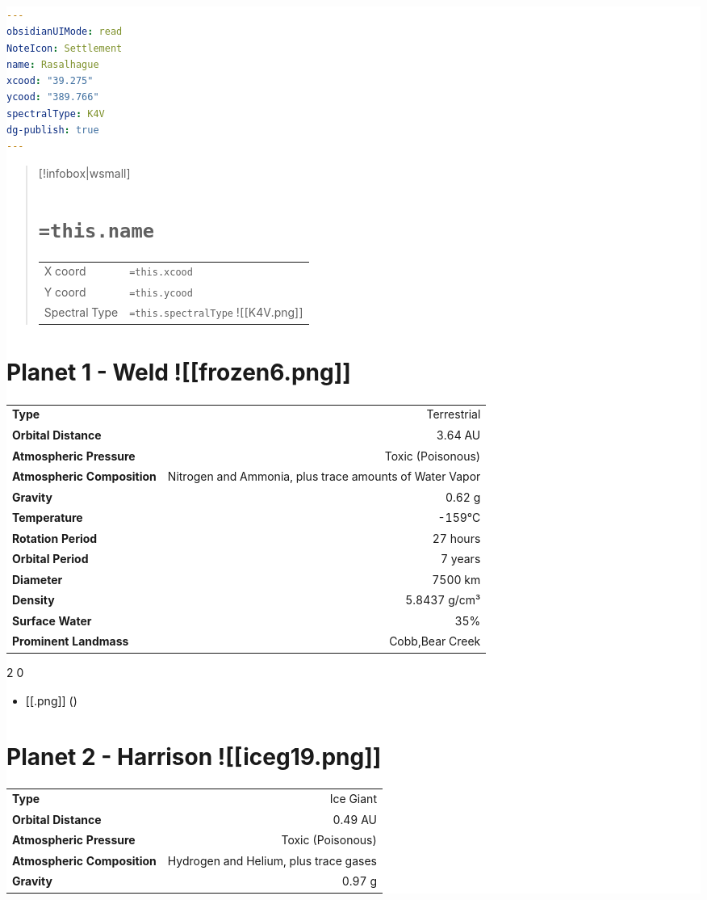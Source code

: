 ```yaml
---
obsidianUIMode: read
NoteIcon: Settlement
name: Rasalhague
xcood: "39.275"
ycood: "389.766"
spectralType: K4V
dg-publish: true
---
```

> [!infobox|wsmall]
> # `=this.name`
> | | |
> | - | - |
> | X coord | `=this.xcood` |
> | Y coord| `=this.ycood` |
> | Spectral Type | `=this.spectralType` ![[K4V.png]] |

# Planet 1 - Weld ![[frozen6.png]]
|                             |                           |
| --------------------------- | -------------------------:|
| **Type**                    |             Terrestrial |
| **Orbital Distance**        |   3.64 AU |
| **Atmospheric Pressure**    |       Toxic (Poisonous) |
| **Atmospheric Composition** |      Nitrogen and Ammonia, plus trace amounts of Water Vapor |
| **Gravity**                 |        0.62 g |
| **Temperature**             |    -159°C |
| **Rotation Period**         |  27 hours |
| **Orbital Period** | 7 years |
| **Diameter**                |      7500 km | 
| **Density**                 |    5.8437 g/cm³ |
| **Surface Water**           |           35% | 
| **Prominent Landmass**      |         Cobb,Bear Creek | 



2
0

- [[.png]]  ()

# Planet 2 - Harrison ![[iceg19.png]]
|                             |                           |
| --------------------------- | -------------------------:|
| **Type**                    |             Ice Giant |
| **Orbital Distance**        |   0.49 AU |
| **Atmospheric Pressure**    |       Toxic (Poisonous) |
| **Atmospheric Composition** |      Hydrogen and Helium, plus trace gases |
| **Gravity**                 |        0.97 g |